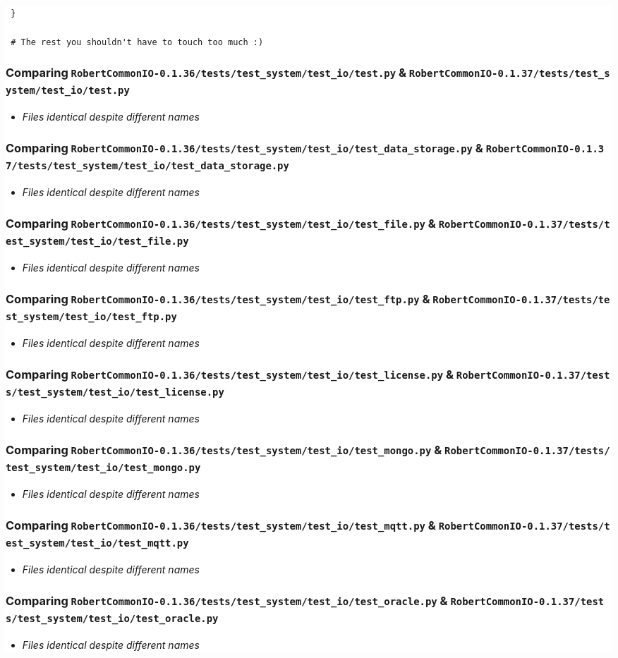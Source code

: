 ```diff
 }
 
 # The rest you shouldn't have to touch too much :)
```

### Comparing `RobertCommonIO-0.1.36/tests/test_system/test_io/test.py` & `RobertCommonIO-0.1.37/tests/test_system/test_io/test.py`

 * *Files identical despite different names*

### Comparing `RobertCommonIO-0.1.36/tests/test_system/test_io/test_data_storage.py` & `RobertCommonIO-0.1.37/tests/test_system/test_io/test_data_storage.py`

 * *Files identical despite different names*

### Comparing `RobertCommonIO-0.1.36/tests/test_system/test_io/test_file.py` & `RobertCommonIO-0.1.37/tests/test_system/test_io/test_file.py`

 * *Files identical despite different names*

### Comparing `RobertCommonIO-0.1.36/tests/test_system/test_io/test_ftp.py` & `RobertCommonIO-0.1.37/tests/test_system/test_io/test_ftp.py`

 * *Files identical despite different names*

### Comparing `RobertCommonIO-0.1.36/tests/test_system/test_io/test_license.py` & `RobertCommonIO-0.1.37/tests/test_system/test_io/test_license.py`

 * *Files identical despite different names*

### Comparing `RobertCommonIO-0.1.36/tests/test_system/test_io/test_mongo.py` & `RobertCommonIO-0.1.37/tests/test_system/test_io/test_mongo.py`

 * *Files identical despite different names*

### Comparing `RobertCommonIO-0.1.36/tests/test_system/test_io/test_mqtt.py` & `RobertCommonIO-0.1.37/tests/test_system/test_io/test_mqtt.py`

 * *Files identical despite different names*

### Comparing `RobertCommonIO-0.1.36/tests/test_system/test_io/test_oracle.py` & `RobertCommonIO-0.1.37/tests/test_system/test_io/test_oracle.py`

 * *Files identical despite different names*
